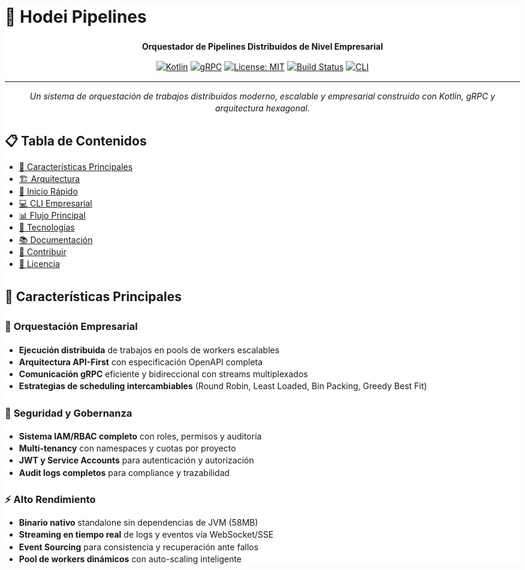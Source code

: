# 🚀 Hodei Pipelines

<div align="center">

**Orquestador de Pipelines Distribuidos de Nivel Empresarial**

[![Kotlin](https://img.shields.io/badge/kotlin-2.2.0-blue.svg?logo=kotlin)](https://kotlinlang.org)
[![gRPC](https://img.shields.io/badge/gRPC-1.66.0-green.svg?logo=grpc)](https://grpc.io)
[![License: MIT](https://img.shields.io/badge/License-MIT-yellow.svg)](./LICENSE)
[![Build Status](https://img.shields.io/badge/build-passing-brightgreen.svg)](https://github.com/rubentxu/hodei-pipelines)
[![CLI](https://img.shields.io/badge/CLI-hp%20v1.0.0-purple.svg)](./docs/QUICK_START_DOCKER.es.md)

---

*Un sistema de orquestación de trabajos distribuidos moderno, escalable y empresarial construido con Kotlin, gRPC y arquitectura hexagonal.*

</div>

## 📋 Tabla de Contenidos

- [🌟 Características Principales](#-características-principales)
- [🏗️ Arquitectura](#️-arquitectura)
- [🚀 Inicio Rápido](#-inicio-rápido)
- [💻 CLI Empresarial](#-cli-empresarial)
- [📊 Flujo Principal](#-flujo-principal)
- [🔧 Tecnologías](#-tecnologías)
- [📚 Documentación](#-documentación)
- [🤝 Contribuir](#-contribuir)
- [📄 Licencia](#-licencia)

## 🌟 Características Principales

### 🎯 **Orquestación Empresarial**
- **Ejecución distribuida** de trabajos en pools de workers escalables
- **Arquitectura API-First** con especificación OpenAPI completa
- **Comunicación gRPC** eficiente y bidireccional con streams multiplexados
- **Estrategias de scheduling intercambiables** (Round Robin, Least Loaded, Bin Packing, Greedy Best Fit)

### 🔐 **Seguridad y Gobernanza**
- **Sistema IAM/RBAC completo** con roles, permisos y auditoría
- **Multi-tenancy** con namespaces y cuotas por proyecto
- **JWT y Service Accounts** para autenticación y autorización
- **Audit logs completos** para compliance y trazabilidad

### ⚡ **Alto Rendimiento**
- **Binario nativo** standalone sin dependencias de JVM (58MB)
- **Streaming en tiempo real** de logs y eventos vía WebSocket/SSE
- **Event Sourcing** para consistencia y recuperación ante fallos
- **Pool de workers dinámicos** con auto-scaling inteligente
